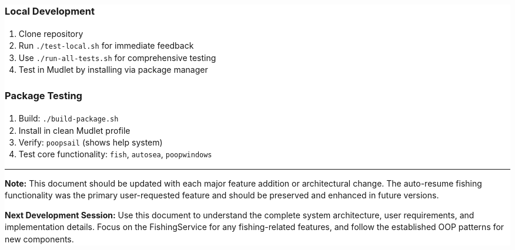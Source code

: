 ### Local Development
1. Clone repository
2. Run `./test-local.sh` for immediate feedback
3. Use `./run-all-tests.sh` for comprehensive testing
4. Test in Mudlet by installing via package manager

### Package Testing
1. Build: `./build-package.sh`
2. Install in clean Mudlet profile
3. Verify: `poopsail` (shows help system)
4. Test core functionality: `fish`, `autosea`, `poopwindows`

---

**Note:** This document should be updated with each major feature addition or architectural change. The auto-resume fishing functionality was the primary user-requested feature and should be preserved and enhanced in future versions.

**Next Development Session:** Use this document to understand the complete system architecture, user requirements, and implementation details. Focus on the FishingService for any fishing-related features, and follow the established OOP patterns for new components.